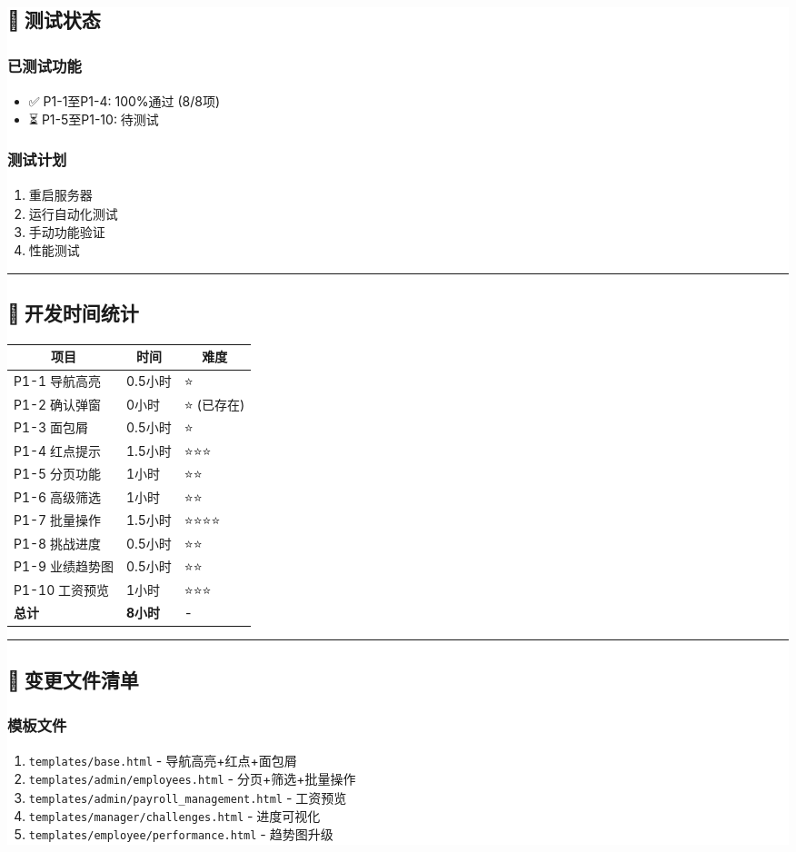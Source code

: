 
## 🧪 测试状态

### 已测试功能
- ✅ P1-1至P1-4: 100%通过 (8/8项)
- ⏳ P1-5至P1-10: 待测试

### 测试计划
1. 重启服务器
2. 运行自动化测试
3. 手动功能验证
4. 性能测试

---

## 📅 开发时间统计

| 项目 | 时间 | 难度 |
|------|------|------|
| P1-1 导航高亮 | 0.5小时 | ⭐ |
| P1-2 确认弹窗 | 0小时 | ⭐ (已存在) |
| P1-3 面包屑 | 0.5小时 | ⭐ |
| P1-4 红点提示 | 1.5小时 | ⭐⭐⭐ |
| P1-5 分页功能 | 1小时 | ⭐⭐ |
| P1-6 高级筛选 | 1小时 | ⭐⭐ |
| P1-7 批量操作 | 1.5小时 | ⭐⭐⭐⭐ |
| P1-8 挑战进度 | 0.5小时 | ⭐⭐ |
| P1-9 业绩趋势图 | 0.5小时 | ⭐⭐ |
| P1-10 工资预览 | 1小时 | ⭐⭐⭐ |
| **总计** | **8小时** | - |

---

## 📝 变更文件清单

### 模板文件
1. `templates/base.html` - 导航高亮+红点+面包屑
2. `templates/admin/employees.html` - 分页+筛选+批量操作
3. `templates/admin/payroll_management.html` - 工资预览
4. `templates/manager/challenges.html` - 进度可视化
5. `templates/employee/performance.html` - 趋势图升级
